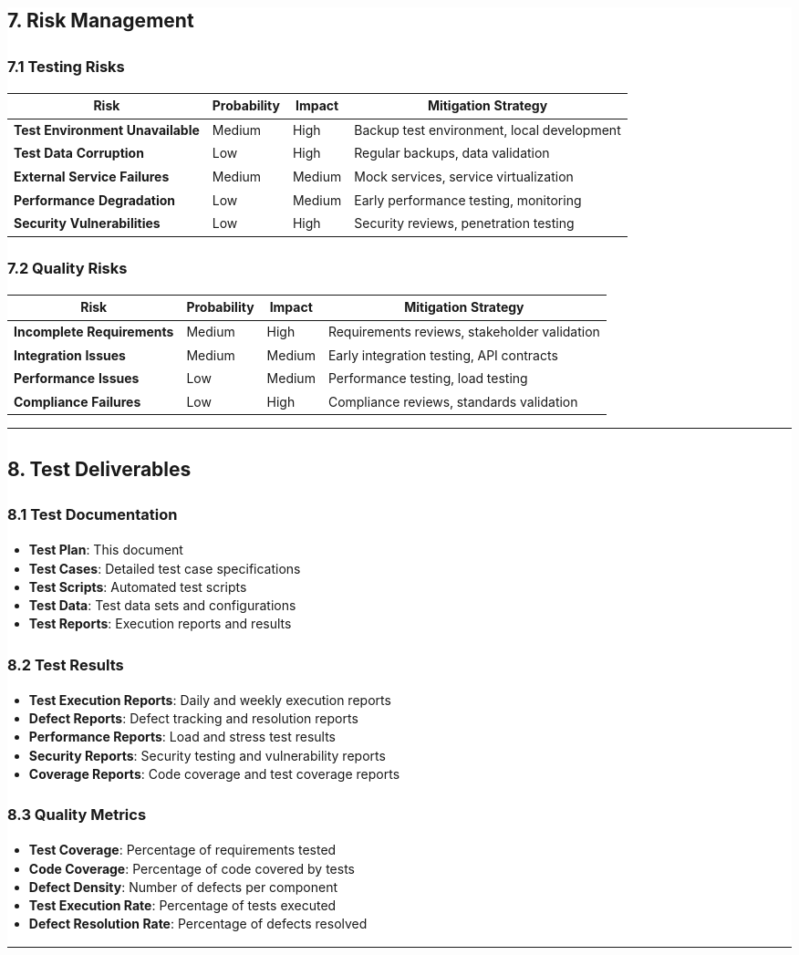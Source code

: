 
## 7. Risk Management

### 7.1 Testing Risks

| Risk | Probability | Impact | Mitigation Strategy |
|------|-------------|--------|-------------------|
| **Test Environment Unavailable** | Medium | High | Backup test environment, local development |
| **Test Data Corruption** | Low | High | Regular backups, data validation |
| **External Service Failures** | Medium | Medium | Mock services, service virtualization |
| **Performance Degradation** | Low | Medium | Early performance testing, monitoring |
| **Security Vulnerabilities** | Low | High | Security reviews, penetration testing |

### 7.2 Quality Risks

| Risk | Probability | Impact | Mitigation Strategy |
|------|-------------|--------|-------------------|
| **Incomplete Requirements** | Medium | High | Requirements reviews, stakeholder validation |
| **Integration Issues** | Medium | Medium | Early integration testing, API contracts |
| **Performance Issues** | Low | Medium | Performance testing, load testing |
| **Compliance Failures** | Low | High | Compliance reviews, standards validation |

---

## 8. Test Deliverables

### 8.1 Test Documentation
- **Test Plan**: This document
- **Test Cases**: Detailed test case specifications
- **Test Scripts**: Automated test scripts
- **Test Data**: Test data sets and configurations
- **Test Reports**: Execution reports and results

### 8.2 Test Results
- **Test Execution Reports**: Daily and weekly execution reports
- **Defect Reports**: Defect tracking and resolution reports
- **Performance Reports**: Load and stress test results
- **Security Reports**: Security testing and vulnerability reports
- **Coverage Reports**: Code coverage and test coverage reports

### 8.3 Quality Metrics
- **Test Coverage**: Percentage of requirements tested
- **Code Coverage**: Percentage of code covered by tests
- **Defect Density**: Number of defects per component
- **Test Execution Rate**: Percentage of tests executed
- **Defect Resolution Rate**: Percentage of defects resolved

---